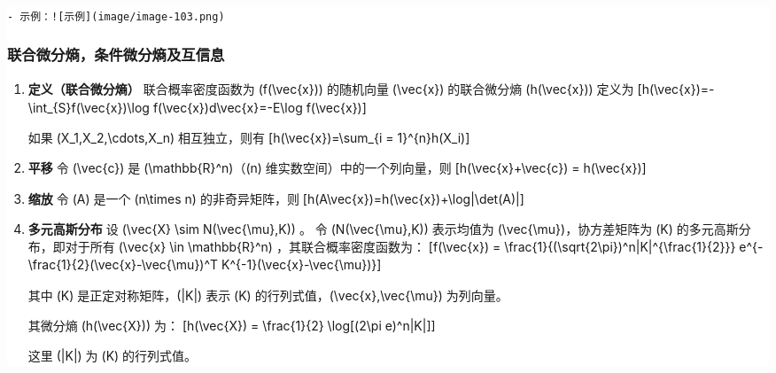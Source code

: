     - 示例：![示例](image/image-103.png)

### 联合微分熵，条件微分熵及互信息
1. **定义（联合微分熵）**
    联合概率密度函数为 \(f(\vec{x})\) 的随机向量 \(\vec{x}\) 的联合微分熵 \(h(\vec{x})\) 定义为
    \[h(\vec{x})=-\int_{S}f(\vec{x})\log f(\vec{x})d\vec{x}=-E\log f(\vec{x})\]

    如果 \(X_1,X_2,\cdots,X_n\) 相互独立，则有
    \[h(\vec{x})=\sum_{i = 1}^{n}h(X_i)\]

2. **平移**
    令 \(\vec{c}\) 是 \(\mathbb{R}^n\)（\(n\) 维实数空间）中的一个列向量，则
    \[h(\vec{x}+\vec{c}) = h(\vec{x})\]

3. **缩放**
    令 \(A\) 是一个 \(n\times n\) 的非奇异矩阵，则
    \[h(A\vec{x})=h(\vec{x})+\log|\det(A)|\]

4. **多元高斯分布**
    设 \(\vec{X} \sim N(\vec{\mu},K)\) 。
    令 \(N(\vec{\mu},K)\) 表示均值为 \(\vec{\mu}\)，协方差矩阵为 \(K\) 的多元高斯分布，即对于所有 \(\vec{x} \in \mathbb{R}^n\) ，其联合概率密度函数为：
    \[f(\vec{x}) = \frac{1}{(\sqrt{2\pi})^n|K|^{\frac{1}{2}}} e^{-\frac{1}{2}(\vec{x}-\vec{\mu})^T K^{-1}(\vec{x}-\vec{\mu})}\]

    其中 \(K\) 是正定对称矩阵，\(|K|\) 表示 \(K\) 的行列式值，\(\vec{x},\vec{\mu}\) 为列向量。

    其微分熵 \(h(\vec{X})\) 为：
    \[h(\vec{X}) = \frac{1}{2} \log[(2\pi e)^n|K|]\]

    这里 \(|K|\) 为 \(K\) 的行列式值。

